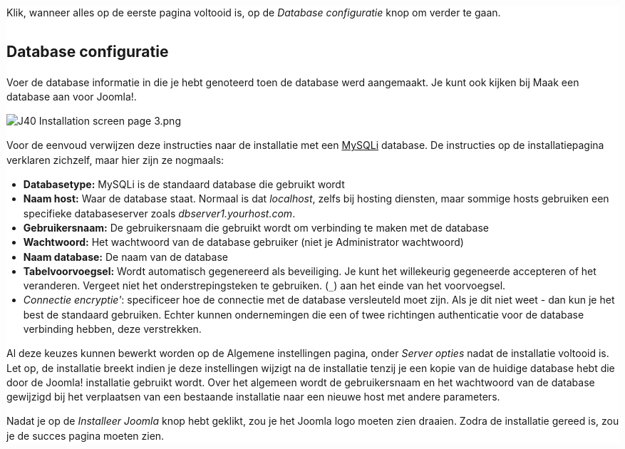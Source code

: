 Klik, wanneer alles op de eerste pagina voltooid is, op de *Database
configuratie* knop om verder te gaan.

## Database configuratie

Voer de database informatie in die je hebt genoteerd toen de database
werd aangemaakt. Je kunt ook kijken bij  Maak een database aan voor
Joomla!.

<img
src="https://docs.joomla.org/images/4/4f/J40_Installation_screen_page_3.png"
class="thumbborder" decoding="async" data-file-width="500"
data-file-height="637" width="500" height="637"
alt="J40 Installation screen page 3.png" />

Voor de eenvoud verwijzen deze instructies naar de installatie met een
<a href="http://nl.wikipedia.org/wiki/MySQLi" class="extiw"
title="nl.wp:MySQLi">MySQLi</a> database. De instructies op de
installatiepagina verklaren zichzelf, maar hier zijn ze nogmaals:

- **Databasetype:** MySQLi is de standaard database die gebruikt wordt
- **Naam host:** Waar de database staat. Normaal is dat *localhost*,
  zelfs bij hosting diensten, maar sommige hosts gebruiken een
  specifieke databaseserver zoals *dbserver1.yourhost.com*.
- **Gebruikersnaam:** De gebruikersnaam die gebruikt wordt om verbinding
  te maken met de database
- **Wachtwoord:** Het wachtwoord van de database gebruiker (niet je
  Administrator wachtwoord)
- **Naam database:** De naam van de database
- **Tabelvoorvoegsel:** Wordt automatisch gegenereerd als beveiliging.
  Je kunt het willekeurig gegeneerde accepteren of het veranderen.
  Vergeet niet het onderstrepingsteken te gebruiken. (`_`) aan het einde
  van het voorvoegsel.
- *Connectie encryptie'*: specificeer hoe de connectie met de database
  versleuteld moet zijn. Als je dit niet weet - dan kun je het best de
  standaard gebruiken. Echter kunnen ondernemingen die een of twee
  richtingen authenticatie voor de database verbinding hebben, deze
  verstrekken.

Al deze keuzes kunnen bewerkt worden op de  Algemene
instellingen
pagina, onder *Server opties* nadat de installatie voltooid is. Let op,
de installatie breekt indien je deze instellingen wijzigt na de
installatie tenzij je een kopie van de huidige database hebt die door de
Joomla! installatie gebruikt wordt. Over het algemeen wordt de
gebruikersnaam en het wachtwoord van de database gewijzigd bij het
verplaatsen van een bestaande installatie naar een nieuwe host met
andere parameters.

Nadat je op de *Installeer Joomla* knop hebt geklikt, zou je het Joomla
logo moeten zien draaien. Zodra de installatie gereed is, zou je de
succes pagina moeten zien.
